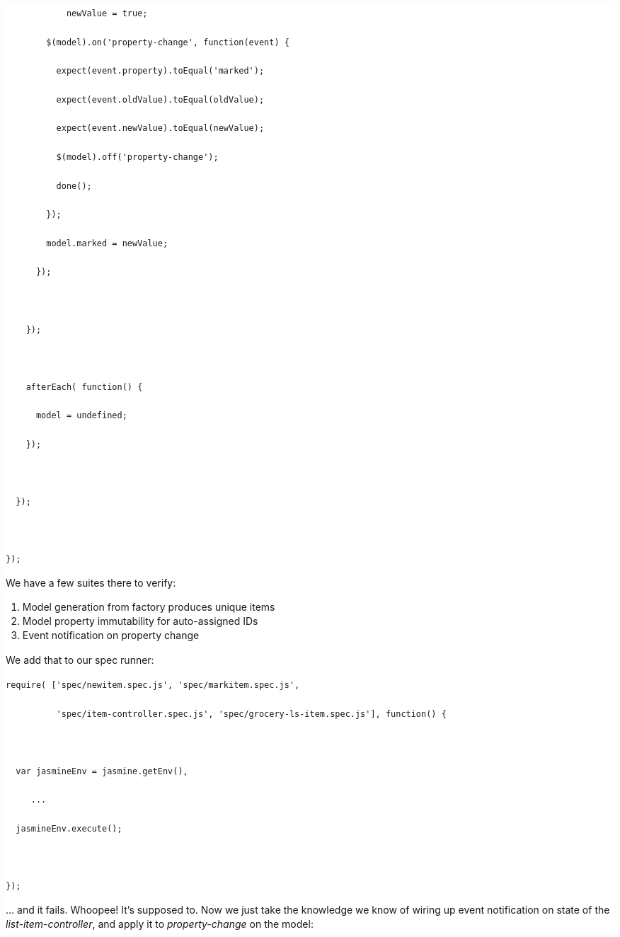                 newValue = true;
    
            $(model).on('property-change', function(event) {
    
              expect(event.property).toEqual('marked');
    
              expect(event.oldValue).toEqual(oldValue);
    
              expect(event.newValue).toEqual(newValue);
    
              $(model).off('property-change');
    
              done();
    
            });
    
            model.marked = newValue;
    
          });
    
     
    
        });
    
     
    
        afterEach( function() {
    
          model = undefined;
    
        });
    
     
    
      });
    
     
    
    });

We have a few suites there to verify:

  1. Model generation from factory produces unique items
  2. Model property immutability for auto-assigned IDs
  3. Event notification on property change

We add that to our spec runner:
    
    require( ['spec/newitem.spec.js', 'spec/markitem.spec.js',
    
              'spec/item-controller.spec.js', 'spec/grocery-ls-item.spec.js'], function() {
    
     
    
      var jasmineEnv = jasmine.getEnv(),
    
         ...
    
      jasmineEnv.execute();
    
     
    
    });

… and it fails. Whoopee! It’s supposed to. Now we just take the knowledge we know of wiring up event notification on state of the _list-item-controller_, and apply it to _property-change_ on the model:
